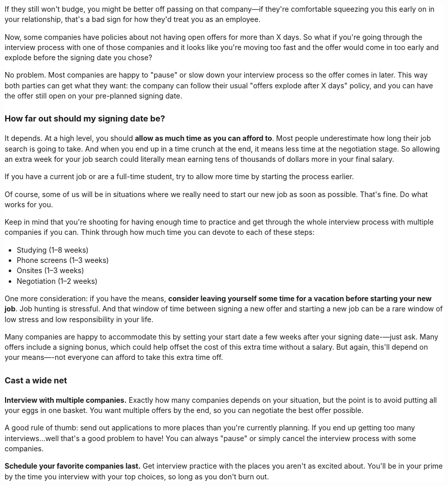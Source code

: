 If they still won't budge, you might be better off passing on that company—if they're comfortable squeezing you this early on in your relationship, that's a bad sign for how they'd treat you as an employee.

Now, some companies have policies about not having open offers for more than X days. So what if you're going through the interview process with one of those companies and it looks like you're moving too fast and the offer would come in too early and explode before the signing date you chose?

No problem. Most companies are happy to "pause" or slow down your interview process so the offer comes in later. This way both parties can get what they want: the company can follow their usual "offers explode after X days" policy, and you can have the offer still open on your pre-planned signing date.

### How far out should my signing date be?

It depends. At a high level, you should **allow as much time as you can afford to**. Most people underestimate how long their job search is going to take. And when you end up in a time crunch at the end, it means less time at the negotiation stage. So allowing an extra week for your job search could literally mean earning tens of thousands of dollars more in your final salary.

If you have a current job or are a full-time student, try to allow more time by starting the process earlier.

Of course, some of us will be in situations where we really need to start our new job as soon as possible. That's fine. Do what works for you.

Keep in mind that you're shooting for having enough time to practice and get through the whole interview process with multiple companies if you can. Think through how much time you can devote to each of these steps:

- Studying (1–8 weeks)
- Phone screens (1–3 weeks)
- Onsites (1–3 weeks)
- Negotiation (1–2 weeks)

One more consideration: if you have the means, **consider leaving yourself some time for a vacation before starting your new job**. Job hunting is stressful. And that window of time between signing a new offer and starting a new job can be a rare window of low stress and low responsibility in your life.

Many companies are happy to accommodate this by setting your start date a few weeks after your signing date-—just ask. Many offers include a signing bonus, which could help offset the cost of this extra time without a salary. But again, this'll depend on your means—-not everyone can afford to take this extra time off.

### Cast a wide net

**Interview with multiple companies.** Exactly how many companies depends on your situation, but the point is to avoid putting all your eggs in one basket. You want multiple offers by the end, so you can negotiate the best offer possible.

A good rule of thumb: send out applications to more places than you're currently planning. If you end up getting too many interviews...well that's a good problem to have! You can always "pause" or simply cancel the interview process with some companies.

**Schedule your favorite companies last.** Get interview practice with the places you aren't as excited about. You'll be in your prime by the time you interview with your top choices, so long as you don't burn out.
